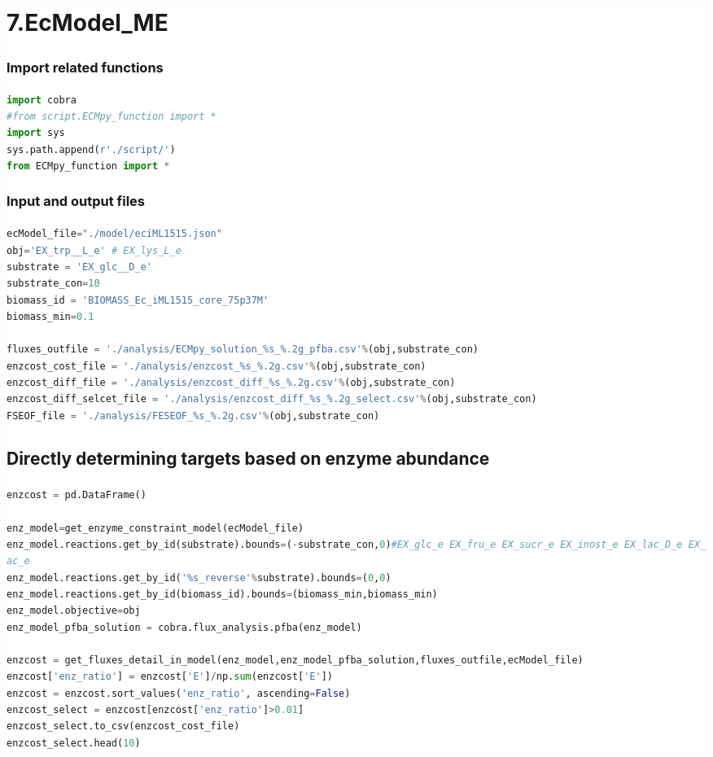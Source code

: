 # 7.EcModel_ME
### Import related functions


```python
import cobra
#from script.ECMpy_function import *
import sys
sys.path.append(r'./script/')
from ECMpy_function import *
```

### Input and output files


```python
ecModel_file="./model/eciML1515.json"
obj='EX_trp__L_e' # EX_lys_L_e
substrate = 'EX_glc__D_e'
substrate_con=10
biomass_id = 'BIOMASS_Ec_iML1515_core_75p37M'
biomass_min=0.1

fluxes_outfile = './analysis/ECMpy_solution_%s_%.2g_pfba.csv'%(obj,substrate_con)
enzcost_cost_file = './analysis/enzcost_%s_%.2g.csv'%(obj,substrate_con)
enzcost_diff_file = './analysis/enzcost_diff_%s_%.2g.csv'%(obj,substrate_con)
enzcost_diff_selcet_file = './analysis/enzcost_diff_%s_%.2g_select.csv'%(obj,substrate_con)
FSEOF_file = './analysis/FESEOF_%s_%.2g.csv'%(obj,substrate_con)
```

## Directly determining targets based on enzyme abundance


```python
enzcost = pd.DataFrame()

enz_model=get_enzyme_constraint_model(ecModel_file)
enz_model.reactions.get_by_id(substrate).bounds=(-substrate_con,0)#EX_glc_e EX_fru_e EX_sucr_e EX_inost_e EX_lac_D_e EX_ac_e
enz_model.reactions.get_by_id('%s_reverse'%substrate).bounds=(0,0)
enz_model.reactions.get_by_id(biomass_id).bounds=(biomass_min,biomass_min)
enz_model.objective=obj
enz_model_pfba_solution = cobra.flux_analysis.pfba(enz_model)

enzcost = get_fluxes_detail_in_model(enz_model,enz_model_pfba_solution,fluxes_outfile,ecModel_file)
enzcost['enz_ratio'] = enzcost['E']/np.sum(enzcost['E'])
enzcost = enzcost.sort_values('enz_ratio', ascending=False)
enzcost_select = enzcost[enzcost['enz_ratio']>0.01]
enzcost_select.to_csv(enzcost_cost_file)
enzcost_select.head(10)
```

